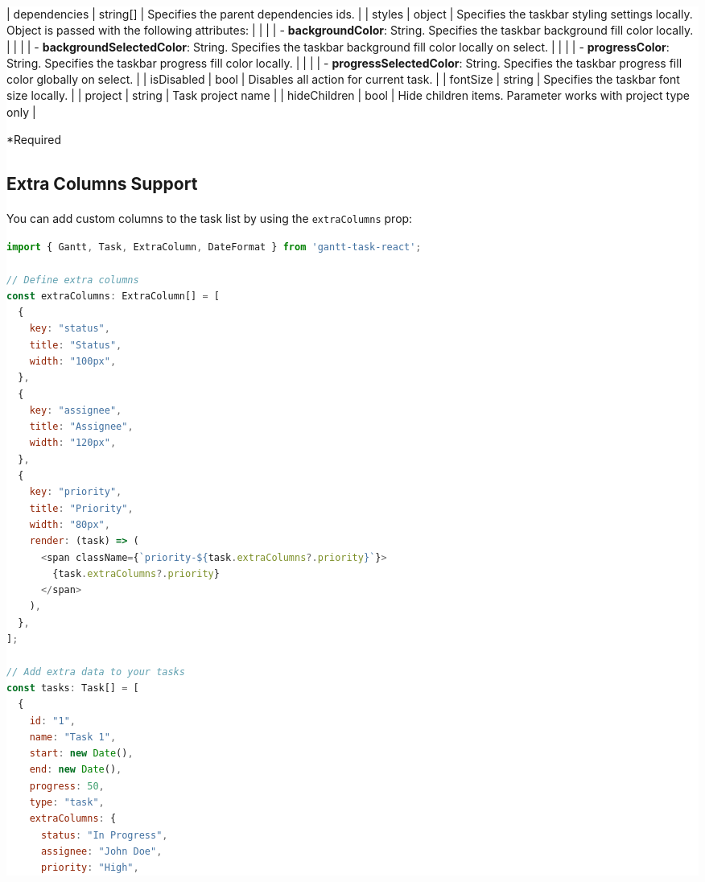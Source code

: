| dependencies   | string[] | Specifies the parent dependencies ids.                                                                |
| styles         | object   | Specifies the taskbar styling settings locally. Object is passed with the following attributes:       |
|                |          | - **backgroundColor**: String. Specifies the taskbar background fill color locally.                   |
|                |          | - **backgroundSelectedColor**: String. Specifies the taskbar background fill color locally on select. |
|                |          | - **progressColor**: String. Specifies the taskbar progress fill color locally.                       |
|                |          | - **progressSelectedColor**: String. Specifies the taskbar progress fill color globally on select.    |
| isDisabled     | bool     | Disables all action for current task.                                                                 |
| fontSize       | string   | Specifies the taskbar font size locally.                                                              |
| project        | string   | Task project name                                                                                     |
| hideChildren   | bool     | Hide children items. Parameter works with project type only                                           |

\*Required

## Extra Columns Support

You can add custom columns to the task list by using the `extraColumns` prop:

```javascript
import { Gantt, Task, ExtraColumn, DateFormat } from 'gantt-task-react';

// Define extra columns
const extraColumns: ExtraColumn[] = [
  {
    key: "status",
    title: "Status",
    width: "100px",
  },
  {
    key: "assignee",
    title: "Assignee",
    width: "120px",
  },
  {
    key: "priority",
    title: "Priority",
    width: "80px",
    render: (task) => (
      <span className={`priority-${task.extraColumns?.priority}`}>
        {task.extraColumns?.priority}
      </span>
    ),
  },
];

// Add extra data to your tasks
const tasks: Task[] = [
  {
    id: "1",
    name: "Task 1",
    start: new Date(),
    end: new Date(),
    progress: 50,
    type: "task",
    extraColumns: {
      status: "In Progress",
      assignee: "John Doe",
      priority: "High",
```
